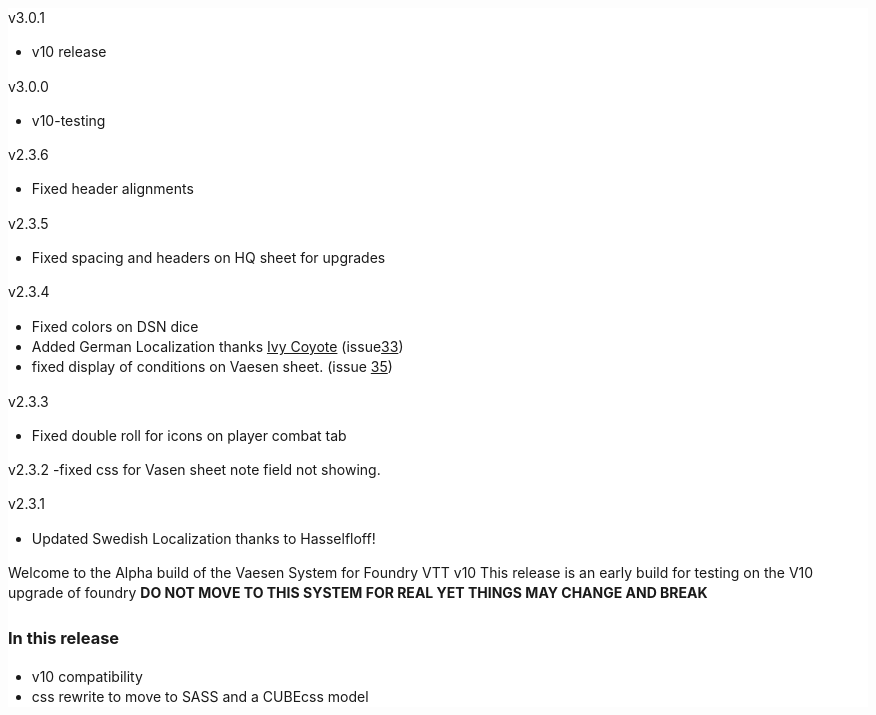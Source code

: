 v3.0.1 
 - v10 release

v3.0.0
 - v10-testing

v2.3.6 
- Fixed header alignments

v2.3.5
- Fixed spacing and headers on HQ sheet for upgrades

v2.3.4
 - Fixed colors on DSN dice
 - Added German Localization thanks [Ivy Coyote](https://github.com/IvyCoyote) (issue[33](https://github.com/fvtt-fria-ligan/vaesen-foundry-vtt/issues/33))
 - fixed display of conditions on Vaesen sheet. (issue [35](https://github.com/fvtt-fria-ligan/vaesen-foundry-vtt/issues/35))

v2.3.3
 - Fixed double roll for icons on player combat tab

v2.3.2
-fixed css for Vasen sheet note field not showing.

v2.3.1 
- Updated Swedish Localization thanks to Hasselfloff!


Welcome to the Alpha build of the Vaesen System for Foundry VTT v10
This release is an early build for testing on the V10 upgrade of foundry 
**DO NOT MOVE TO THIS SYSTEM FOR REAL YET THINGS MAY CHANGE AND BREAK** 

### In this release
- v10 compatibility
- css rewrite to move to SASS and a CUBEcss model



